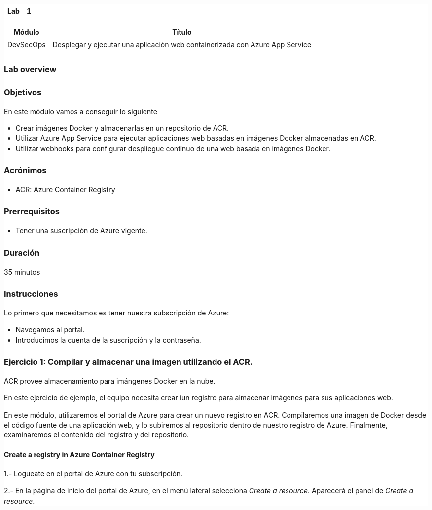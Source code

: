 
| Lab |  1  |
| --  | -- |

| Módulo | Título | 
| --  | -- |
| DevSecOps | Desplegar y ejecutar una aplicación web containerizada con Azure App Service |

### Lab overview

### Objetivos

En este módulo vamos a conseguir lo siguiente
- Crear imágenes Docker y almacenarlas en un repositorio de ACR.
- Utilizar Azure App Service para ejecutar aplicaciones web basadas en imágenes Docker almacenadas en ACR.
- Utilizar webhooks para configurar despliegue continuo de una web basada en imágenes Docker.
  
### Acrónimos

- ACR: [Azure Container Registry](https://docs.microsoft.com/en-us/azure/container-registry/)

### Prerrequisitos

- Tener una suscripción de Azure vigente.

### Duración

35 minutos

### Instrucciones

Lo primero que necesitamos es tener nuestra subscripción de Azure:
- Navegamos al [portal](https://portal.azure.com/#home). 
- Introducimos la cuenta de la suscripción y la contraseña.

### Ejercicio 1: Compilar y almacenar una imagen utilizando el ACR.

ACR provee almacenamiento para imángenes Docker en la nube.

En este ejercicio de ejemplo, el equipo necesita crear iun registro para almacenar imágenes para sus aplicaciones web.

En este módulo, utilizaremos el portal de Azure para crear un nuevo registro en ACR. Compilaremos una imagen de Docker desde el código fuente de una aplicación web, y lo subiremos al repositorio dentro de nuestro registro de Azure. Finalmente, examinaremos el contenido del registro y del repositorio.

#### Create a registry in Azure Container Registry

1.- Logueate en el portal de Azure con tu subscripción.

2.- En la página de inicio del portal de Azure, en el menú lateral selecciona _Create a resource_. Aparecerá el panel de _Create a resource_.
